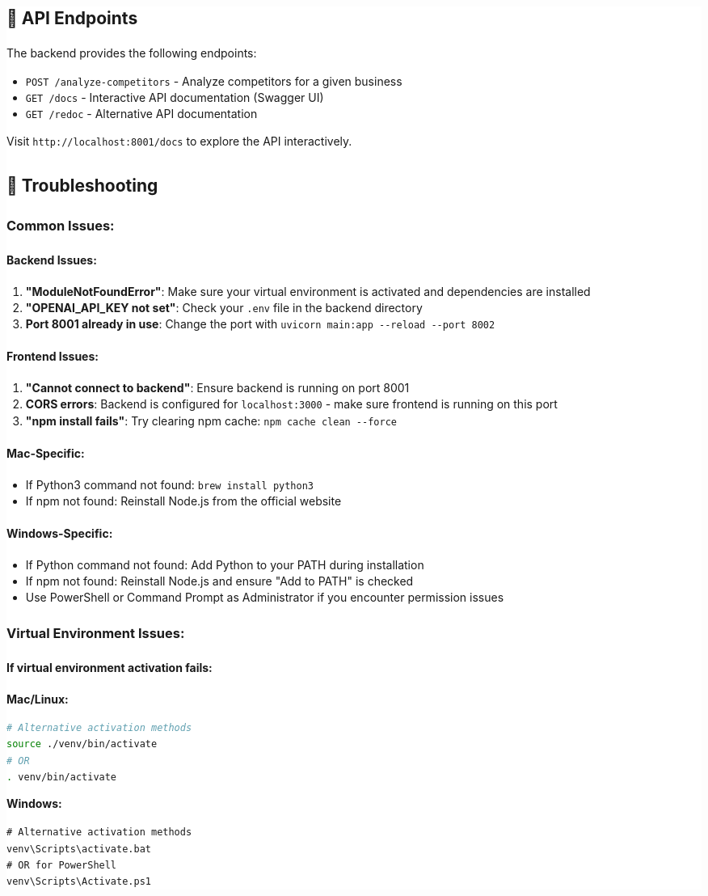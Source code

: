 ## 🔧 API Endpoints

The backend provides the following endpoints:

- `POST /analyze-competitors` - Analyze competitors for a given business
- `GET /docs` - Interactive API documentation (Swagger UI)
- `GET /redoc` - Alternative API documentation

Visit `http://localhost:8001/docs` to explore the API interactively.

## 🚨 Troubleshooting

### Common Issues:

#### Backend Issues:
1. **"ModuleNotFoundError"**: Make sure your virtual environment is activated and dependencies are installed
2. **"OPENAI_API_KEY not set"**: Check your `.env` file in the backend directory
3. **Port 8001 already in use**: Change the port with `uvicorn main:app --reload --port 8002`

#### Frontend Issues:
1. **"Cannot connect to backend"**: Ensure backend is running on port 8001
2. **CORS errors**: Backend is configured for `localhost:3000` - make sure frontend is running on this port
3. **"npm install fails"**: Try clearing npm cache: `npm cache clean --force`

#### Mac-Specific:
- If Python3 command not found: `brew install python3`
- If npm not found: Reinstall Node.js from the official website

#### Windows-Specific:
- If Python command not found: Add Python to your PATH during installation
- If npm not found: Reinstall Node.js and ensure "Add to PATH" is checked
- Use PowerShell or Command Prompt as Administrator if you encounter permission issues

### Virtual Environment Issues:

#### If virtual environment activation fails:

**Mac/Linux:**
```bash
# Alternative activation methods
source ./venv/bin/activate
# OR
. venv/bin/activate
```

**Windows:**
```cmd
# Alternative activation methods
venv\Scripts\activate.bat
# OR for PowerShell
venv\Scripts\Activate.ps1
```
